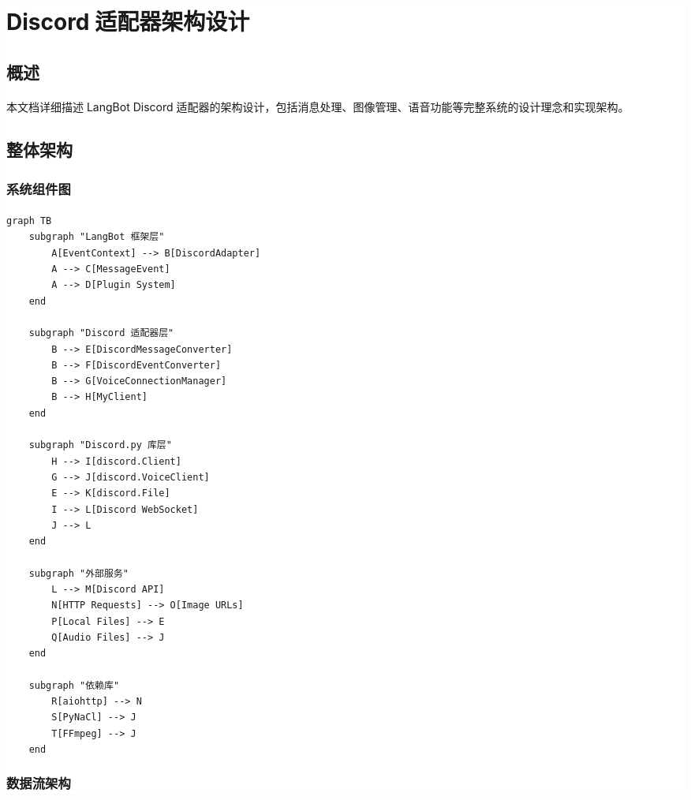 # Discord 适配器架构设计

## 概述

本文档详细描述 LangBot Discord 适配器的架构设计，包括消息处理、图像管理、语音功能等完整系统的设计理念和实现架构。

## 整体架构

### 系统组件图

```mermaid
graph TB
    subgraph "LangBot 框架层"
        A[EventContext] --> B[DiscordAdapter]
        A --> C[MessageEvent]
        A --> D[Plugin System]
    end
    
    subgraph "Discord 适配器层"
        B --> E[DiscordMessageConverter]
        B --> F[DiscordEventConverter]
        B --> G[VoiceConnectionManager]
        B --> H[MyClient]
    end
    
    subgraph "Discord.py 库层"
        H --> I[discord.Client]
        G --> J[discord.VoiceClient]
        E --> K[discord.File]
        I --> L[Discord WebSocket]
        J --> L
    end
    
    subgraph "外部服务"
        L --> M[Discord API]
        N[HTTP Requests] --> O[Image URLs]
        P[Local Files] --> E
        Q[Audio Files] --> J
    end
    
    subgraph "依赖库"
        R[aiohttp] --> N
        S[PyNaCl] --> J
        T[FFmpeg] --> J
    end
```

### 数据流架构
